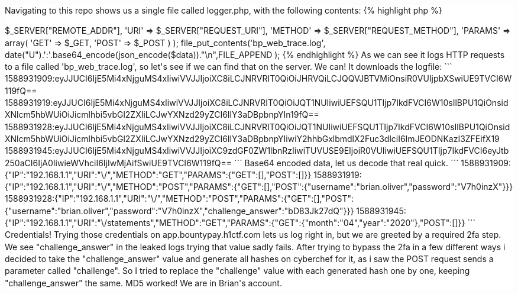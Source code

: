 Navigating to this repo shows us a single file called logger.php, with the following contents:
{% highlight php %}
<?php

$data = array(
  'IP'        =>  $_SERVER["REMOTE_ADDR"],
  'URI'       =>  $_SERVER["REQUEST_URI"],
  'METHOD'    =>  $_SERVER["REQUEST_METHOD"],
  'PARAMS'    =>  array(
      'GET'   =>  $_GET,
      'POST'  =>  $_POST
  )
);

file_put_contents('bp_web_trace.log', date("U").':'.base64_encode(json_encode($data))."\n",FILE_APPEND   );
{% endhighlight %}

As we can see it logs HTTP requests to a file called 'bp_web_trace.log', so let's see if we can find that on the server.
We can!
It downloads the logfile:
```
1588931909:eyJJUCI6IjE5Mi4xNjguMS4xIiwiVVJJIjoiXC8iLCJNRVRIT0QiOiJHRVQiLCJQQVJBTVMiOnsiR0VUIjpbXSwiUE9TVCI6W119fQ==
1588931919:eyJJUCI6IjE5Mi4xNjguMS4xIiwiVVJJIjoiXC8iLCJNRVRIT0QiOiJQT1NUIiwiUEFSQU1TIjp7IkdFVCI6W10sIlBPU1QiOnsidXNlcm5hbWUiOiJicmlhbi5vbGl2ZXIiLCJwYXNzd29yZCI6IlY3aDBpbnpYIn19fQ==
1588931928:eyJJUCI6IjE5Mi4xNjguMS4xIiwiVVJJIjoiXC8iLCJNRVRIT0QiOiJQT1NUIiwiUEFSQU1TIjp7IkdFVCI6W10sIlBPU1QiOnsidXNlcm5hbWUiOiJicmlhbi5vbGl2ZXIiLCJwYXNzd29yZCI6IlY3aDBpbnpYIiwiY2hhbGxlbmdlX2Fuc3dlciI6ImJEODNKazI3ZFEifX19
1588931945:eyJJUCI6IjE5Mi4xNjguMS4xIiwiVVJJIjoiXC9zdGF0ZW1lbnRzIiwiTUVUSE9EIjoiR0VUIiwiUEFSQU1TIjp7IkdFVCI6eyJtb250aCI6IjA0IiwieWVhciI6IjIwMjAifSwiUE9TVCI6W119fQ==
```
Base64 encoded data, let us decode that real quick.
```
1588931909:{"IP":"192.168.1.1","URI":"\/","METHOD":"GET","PARAMS":{"GET":[],"POST":[]}}
1588931919:{"IP":"192.168.1.1","URI":"\/","METHOD":"POST","PARAMS":{"GET":[],"POST":{"username":"brian.oliver","password":"V7h0inzX"}}}
1588931928:{"IP":"192.168.1.1","URI":"\/","METHOD":"POST","PARAMS":{"GET":[],"POST":{"username":"brian.oliver","password":"V7h0inzX","challenge_answer":"bD83Jk27dQ"}}}
1588931945:{"IP":"192.168.1.1","URI":"\/statements","METHOD":"GET","PARAMS":{"GET":{"month":"04","year":"2020"},"POST":[]}}
```
Credentials!
Trying those credentials on app.bountypay.h1ctf.com lets us log right in, but we are greeted by a required 2fa step.
We see "challenge_answer" in the leaked logs trying that value sadly fails.
After trying to bypass the 2fa in a few different ways i decided to take the "challenge_answer"  value and generate all hashes on cyberchef for it, as i saw the POST request sends a parameter called "challenge".
So I tried to replace the "challenge" value with each generated hash one by one, keeping "challenge_answer" the same.
MD5 worked!
We are in Brian's account.

